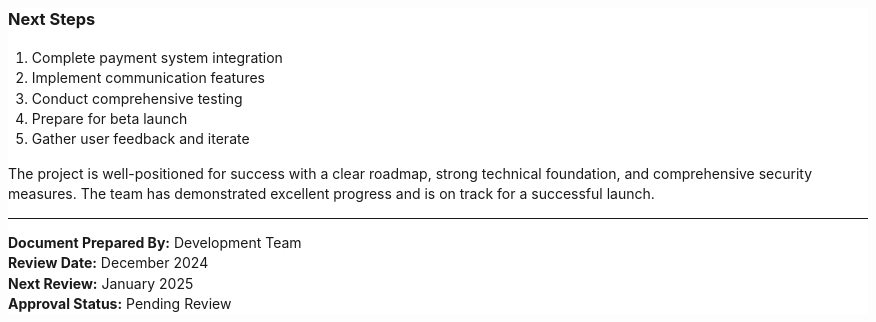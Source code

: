 ### **Next Steps**
1. Complete payment system integration
2. Implement communication features
3. Conduct comprehensive testing
4. Prepare for beta launch
5. Gather user feedback and iterate

The project is well-positioned for success with a clear roadmap, strong technical foundation, and comprehensive security measures. The team has demonstrated excellent progress and is on track for a successful launch.

---

**Document Prepared By:** Development Team  
**Review Date:** December 2024  
**Next Review:** January 2025  
**Approval Status:** Pending Review 